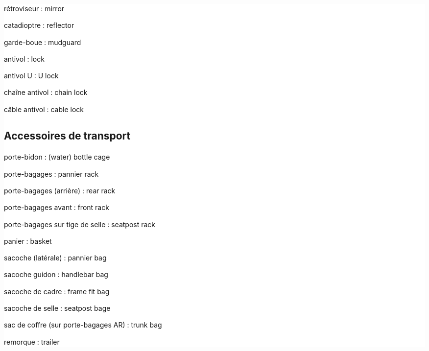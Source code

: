 rétroviseur
: mirror

catadioptre
: reflector

garde-boue
: mudguard

antivol
: lock

antivol U
: U lock

chaîne antivol
: chain lock

câble antivol
: cable lock


## Accessoires de transport

porte-bidon
: (water) bottle cage

porte-bagages
: pannier rack

porte-bagages (arrière)
: rear rack

porte-bagages avant
: front rack

porte-bagages sur tige de selle
: seatpost rack

panier
: basket

sacoche (latérale)
: pannier bag

sacoche guidon
: handlebar bag

sacoche de cadre
: frame fit bag

sacoche de selle
: seatpost bage

sac de coffre (sur porte-bagages AR)
: trunk bag

remorque
: trailer

